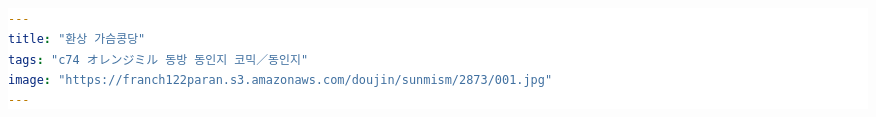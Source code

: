 ```yaml
---
title: "환상 가슴콩당"
tags: "c74 オレンジミル 동방 동인지 코믹／동인지"
image: "https://franch122paran.s3.amazonaws.com/doujin/sunmism/2873/001.jpg"
---
```

<div class="article">